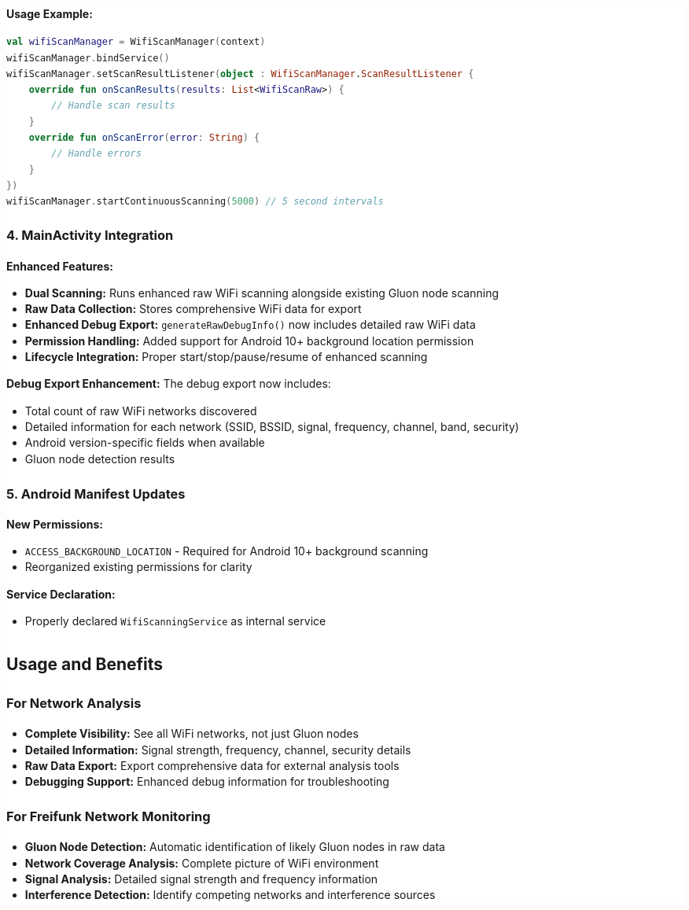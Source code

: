 **Usage Example:**
```kotlin
val wifiScanManager = WifiScanManager(context)
wifiScanManager.bindService()
wifiScanManager.setScanResultListener(object : WifiScanManager.ScanResultListener {
    override fun onScanResults(results: List<WifiScanRaw>) {
        // Handle scan results
    }
    override fun onScanError(error: String) {
        // Handle errors
    }
})
wifiScanManager.startContinuousScanning(5000) // 5 second intervals
```

### 4. MainActivity Integration

**Enhanced Features:**
- **Dual Scanning:** Runs enhanced raw WiFi scanning alongside existing Gluon node scanning
- **Raw Data Collection:** Stores comprehensive WiFi data for export
- **Enhanced Debug Export:** `generateRawDebugInfo()` now includes detailed raw WiFi data
- **Permission Handling:** Added support for Android 10+ background location permission
- **Lifecycle Integration:** Proper start/stop/pause/resume of enhanced scanning

**Debug Export Enhancement:**
The debug export now includes:
- Total count of raw WiFi networks discovered
- Detailed information for each network (SSID, BSSID, signal, frequency, channel, band, security)
- Android version-specific fields when available
- Gluon node detection results

### 5. Android Manifest Updates

**New Permissions:**
- `ACCESS_BACKGROUND_LOCATION` - Required for Android 10+ background scanning
- Reorganized existing permissions for clarity

**Service Declaration:**
- Properly declared `WifiScanningService` as internal service

## Usage and Benefits

### For Network Analysis
- **Complete Visibility:** See all WiFi networks, not just Gluon nodes
- **Detailed Information:** Signal strength, frequency, channel, security details
- **Raw Data Export:** Export comprehensive data for external analysis tools
- **Debugging Support:** Enhanced debug information for troubleshooting

### For Freifunk Network Monitoring
- **Gluon Node Detection:** Automatic identification of likely Gluon nodes in raw data
- **Network Coverage Analysis:** Complete picture of WiFi environment
- **Signal Analysis:** Detailed signal strength and frequency information
- **Interference Detection:** Identify competing networks and interference sources
